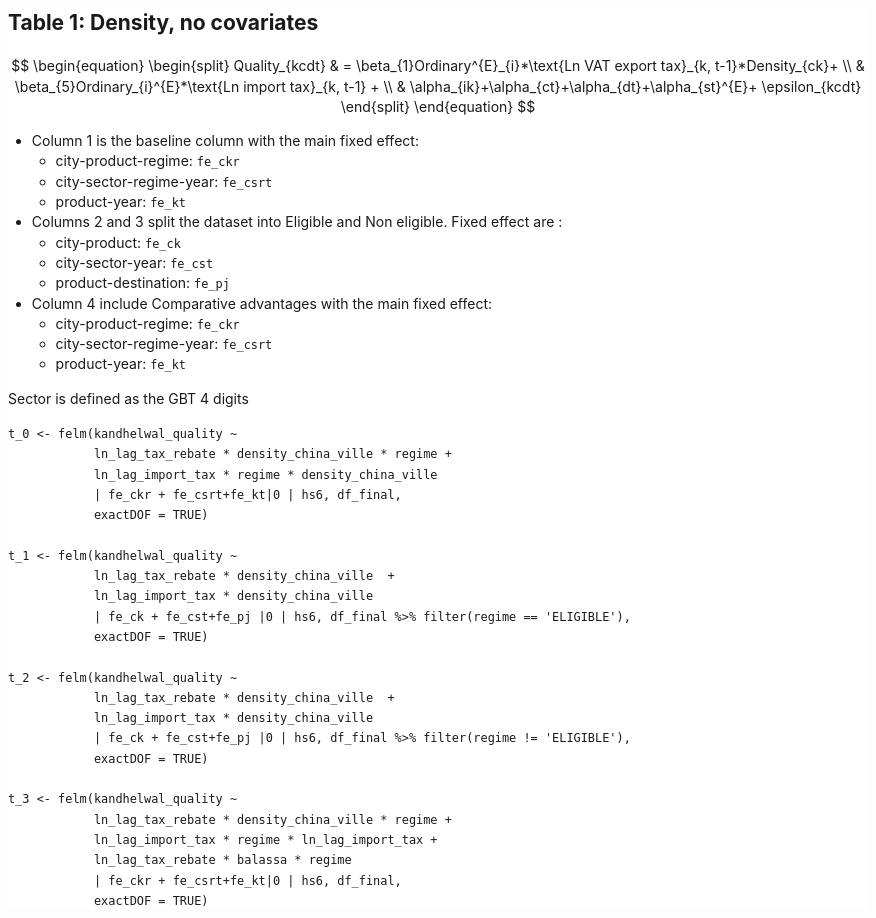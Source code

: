 
## Table 1: Density, no covariates

$$
\begin{equation}
\begin{split}
Quality_{kcdt} & = \beta_{1}Ordinary^{E}_{i}*\text{Ln VAT export tax}_{k, t-1}*Density_{ck}+ \\
& \beta_{5}Ordinary_{i}^{E}*\text{Ln import tax}_{k, t-1} + \\
& \alpha_{ik}+\alpha_{ct}+\alpha_{dt}+\alpha_{st}^{E}+ \epsilon_{kcdt}
\end{split}
\end{equation}
$$

* Column 1 is the baseline column with the main fixed effect:
  * city-product-regime: `fe_ckr`
  * city-sector-regime-year: `fe_csrt` 
  * product-year: `fe_kt` 
* Columns 2 and 3 split the dataset into Eligible and Non eligible. Fixed effect are :
  * city-product: `fe_ck` 
  * city-sector-year: `fe_cst` 
  * product-destination: `fe_pj` 
* Column 4 include Comparative advantages with the main fixed effect:
  * city-product-regime: `fe_ckr` 
  * city-sector-regime-year: `fe_csrt` 
  * product-year: `fe_kt` 

Sector is defined as the GBT 4 digits


```sos kernel="R"
t_0 <- felm(kandhelwal_quality ~
            ln_lag_tax_rebate * density_china_ville * regime + 
            ln_lag_import_tax * regime * density_china_ville
            | fe_ckr + fe_csrt+fe_kt|0 | hs6, df_final,
            exactDOF = TRUE)

t_1 <- felm(kandhelwal_quality ~
            ln_lag_tax_rebate * density_china_ville  + 
            ln_lag_import_tax * density_china_ville
            | fe_ck + fe_cst+fe_pj |0 | hs6, df_final %>% filter(regime == 'ELIGIBLE'),
            exactDOF = TRUE)

t_2 <- felm(kandhelwal_quality ~
            ln_lag_tax_rebate * density_china_ville  + 
            ln_lag_import_tax * density_china_ville
            | fe_ck + fe_cst+fe_pj |0 | hs6, df_final %>% filter(regime != 'ELIGIBLE'),
            exactDOF = TRUE)

t_3 <- felm(kandhelwal_quality ~
            ln_lag_tax_rebate * density_china_ville * regime + 
            ln_lag_import_tax * regime * ln_lag_import_tax +
            ln_lag_tax_rebate * balassa * regime 
            | fe_ckr + fe_csrt+fe_kt|0 | hs6, df_final,
            exactDOF = TRUE)
```
